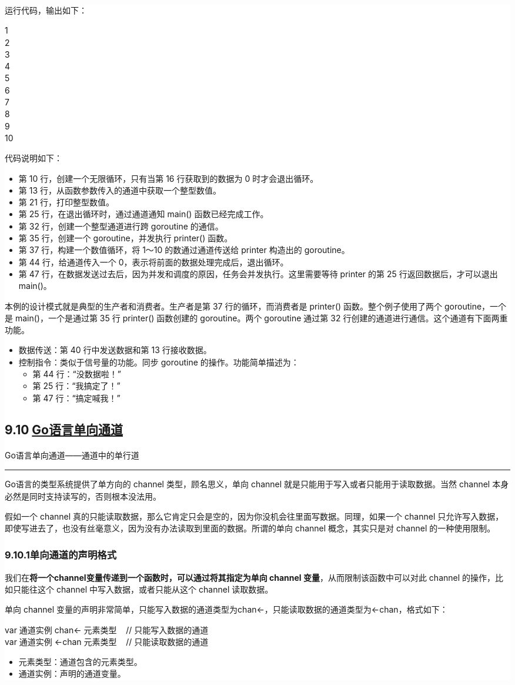 运行代码，输出如下：

1  
2  
3  
4  
5  
6  
7  
8  
9  
10

代码说明如下：

- 第 10 行，创建一个无限循环，只有当第 16 行获取到的数据为 0 时才会退出循环。
- 第 13 行，从函数参数传入的通道中获取一个整型数值。
- 第 21 行，打印整型数值。
- 第 25 行，在退出循环时，通过通道通知 main() 函数已经完成工作。
- 第 32 行，创建一个整型通道进行跨 goroutine 的通信。
- 第 35 行，创建一个 goroutine，并发执行 printer() 函数。
- 第 37 行，构建一个数值循环，将 1～10 的数通过通道传送给 printer 构造出的 goroutine。
- 第 44 行，给通道传入一个 0，表示将前面的数据处理完成后，退出循环。
- 第 47 行，在数据发送过去后，因为并发和调度的原因，任务会并发执行。这里需要等待 printer 的第 25 行返回数据后，才可以退出 main()。

本例的设计模式就是典型的生产者和消费者。生产者是第 37 行的循环，而消费者是 printer() 函数。整个例子使用了两个 goroutine，一个是 main()，一个是通过第 35 行 printer() 函数创建的 goroutine。两个 goroutine 通过第 32 行创建的通道进行通信。这个通道有下面两重功能。

- 数据传送：第 40 行中发送数据和第 13 行接收数据。
- 控制指令：类似于信号量的功能。同步 goroutine 的操作。功能简单描述为：
  - 第 44 行：“没数据啦！”
  - 第 25 行：“我搞定了！”
  - 第 47 行：“搞定喊我！”

## 9.10 [Go语言单向通道](http://c.biancheng.net/view/99.html)

Go语言单向通道——通道中的单行道

-----------------------------------------------------

Go语言的类型系统提供了单方向的 channel 类型，顾名思义，单向 channel 就是只能用于写入或者只能用于读取数据。当然 channel 本身必然是同时支持读写的，否则根本没法用。  
  
假如一个 channel 真的只能读取数据，那么它肯定只会是空的，因为你没机会往里面写数据。同理，如果一个 channel 只允许写入数据，即使写进去了，也没有丝毫意义，因为没有办法读取到里面的数据。所谓的单向 channel 概念，其实只是对 channel 的一种使用限制。

### 9.10.1单向通道的声明格式

我们在**将一个channel变量传递到一个函数时，可以通过将其指定为单向 channel 变量**，从而限制该函数中可以对此 channel 的操作，比如只能往这个 channel 中写入数据，或者只能从这个 channel 读取数据。  
  
单向 channel 变量的声明非常简单，只能写入数据的通道类型为chan<-，只能读取数据的通道类型为<-chan，格式如下：

var 通道实例 chan<- 元素类型    // 只能写入数据的通道  
var 通道实例 <-chan 元素类型    // 只能读取数据的通道

- 元素类型：通道包含的元素类型。
- 通道实例：声明的通道变量。
